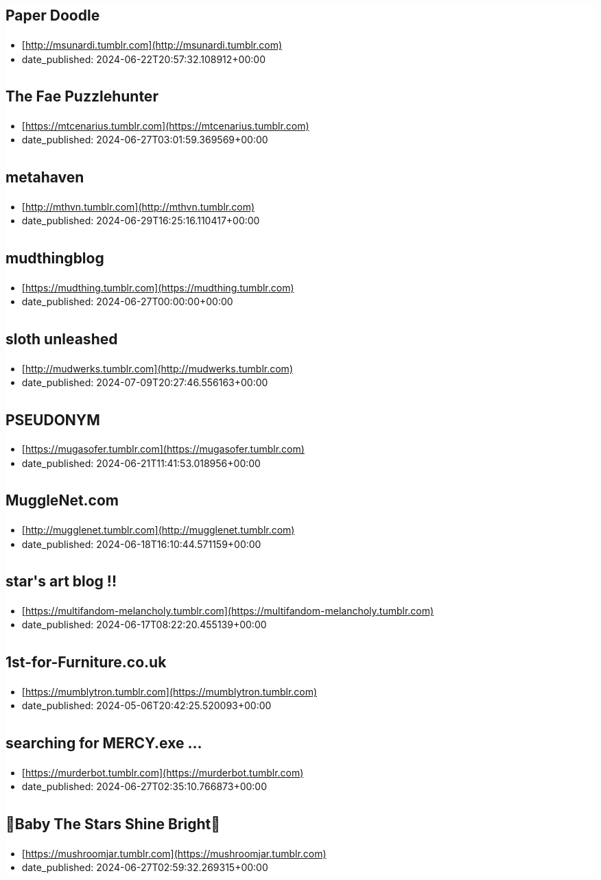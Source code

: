  ## Paper Doodle
 - [http://msunardi.tumblr.com](http://msunardi.tumblr.com)
 - date_published: 2024-06-22T20:57:32.108912+00:00

 ## The Fae Puzzlehunter
 - [https://mtcenarius.tumblr.com](https://mtcenarius.tumblr.com)
 - date_published: 2024-06-27T03:01:59.369569+00:00

 ## metahaven
 - [http://mthvn.tumblr.com](http://mthvn.tumblr.com)
 - date_published: 2024-06-29T16:25:16.110417+00:00

 ## mudthingblog
 - [https://mudthing.tumblr.com](https://mudthing.tumblr.com)
 - date_published: 2024-06-27T00:00:00+00:00

 ## sloth unleashed
 - [http://mudwerks.tumblr.com](http://mudwerks.tumblr.com)
 - date_published: 2024-07-09T20:27:46.556163+00:00

 ## PSEUDONYM
 - [https://mugasofer.tumblr.com](https://mugasofer.tumblr.com)
 - date_published: 2024-06-21T11:41:53.018956+00:00

 ## MuggleNet.com
 - [http://mugglenet.tumblr.com](http://mugglenet.tumblr.com)
 - date_published: 2024-06-18T16:10:44.571159+00:00

 ## star's art blog !!
 - [https://multifandom-melancholy.tumblr.com](https://multifandom-melancholy.tumblr.com)
 - date_published: 2024-06-17T08:22:20.455139+00:00

 ## 1st-for-Furniture.co.uk
 - [https://mumblytron.tumblr.com](https://mumblytron.tumblr.com)
 - date_published: 2024-05-06T20:42:25.520093+00:00

 ## searching for MERCY.exe ...
 - [https://murderbot.tumblr.com](https://murderbot.tumblr.com)
 - date_published: 2024-06-27T02:35:10.766873+00:00

 ## 🎀Baby The Stars Shine Bright🎀
 - [https://mushroomjar.tumblr.com](https://mushroomjar.tumblr.com)
 - date_published: 2024-06-27T02:59:32.269315+00:00
